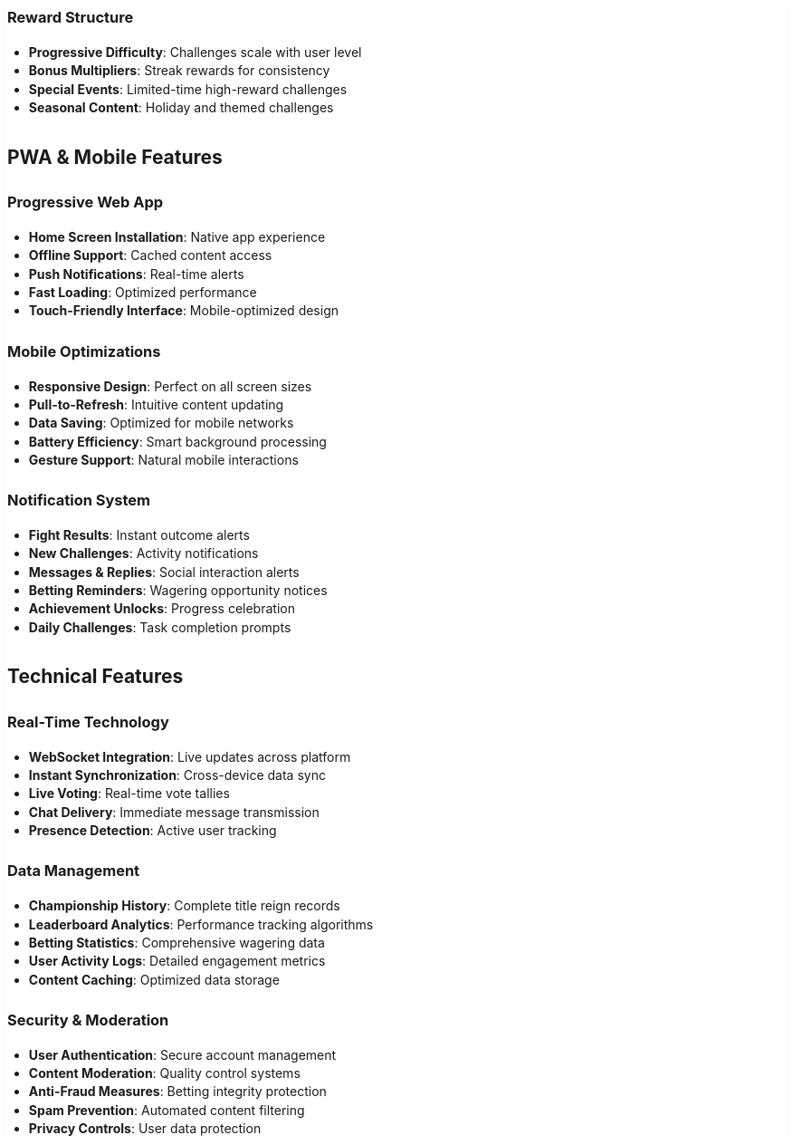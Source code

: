 ### Reward Structure
- **Progressive Difficulty**: Challenges scale with user level
- **Bonus Multipliers**: Streak rewards for consistency
- **Special Events**: Limited-time high-reward challenges
- **Seasonal Content**: Holiday and themed challenges

## PWA & Mobile Features

### Progressive Web App
- **Home Screen Installation**: Native app experience
- **Offline Support**: Cached content access
- **Push Notifications**: Real-time alerts
- **Fast Loading**: Optimized performance
- **Touch-Friendly Interface**: Mobile-optimized design

### Mobile Optimizations
- **Responsive Design**: Perfect on all screen sizes
- **Pull-to-Refresh**: Intuitive content updating
- **Data Saving**: Optimized for mobile networks
- **Battery Efficiency**: Smart background processing
- **Gesture Support**: Natural mobile interactions

### Notification System
- **Fight Results**: Instant outcome alerts
- **New Challenges**: Activity notifications
- **Messages & Replies**: Social interaction alerts
- **Betting Reminders**: Wagering opportunity notices
- **Achievement Unlocks**: Progress celebration
- **Daily Challenges**: Task completion prompts

## Technical Features

### Real-Time Technology
- **WebSocket Integration**: Live updates across platform
- **Instant Synchronization**: Cross-device data sync
- **Live Voting**: Real-time vote tallies
- **Chat Delivery**: Immediate message transmission
- **Presence Detection**: Active user tracking

### Data Management
- **Championship History**: Complete title reign records
- **Leaderboard Analytics**: Performance tracking algorithms
- **Betting Statistics**: Comprehensive wagering data
- **User Activity Logs**: Detailed engagement metrics
- **Content Caching**: Optimized data storage

### Security & Moderation
- **User Authentication**: Secure account management
- **Content Moderation**: Quality control systems
- **Anti-Fraud Measures**: Betting integrity protection
- **Spam Prevention**: Automated content filtering
- **Privacy Controls**: User data protection
